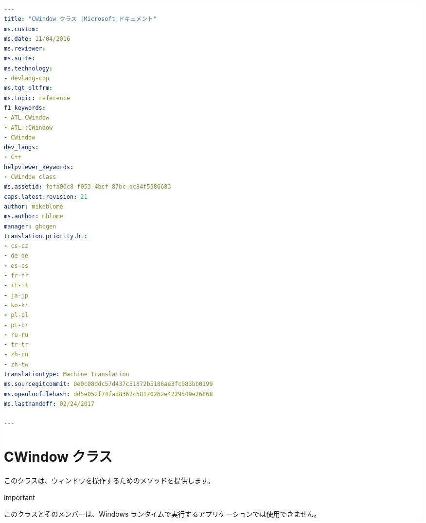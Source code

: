 ```yaml
---
title: "CWindow クラス |Microsoft ドキュメント"
ms.custom: 
ms.date: 11/04/2016
ms.reviewer: 
ms.suite: 
ms.technology:
- devlang-cpp
ms.tgt_pltfrm: 
ms.topic: reference
f1_keywords:
- ATL.CWindow
- ATL::CWindow
- CWindow
dev_langs:
- C++
helpviewer_keywords:
- CWindow class
ms.assetid: fefa00c8-f053-4bcf-87bc-dc84f5386683
caps.latest.revision: 21
author: mikeblome
ms.author: mblome
manager: ghogen
translation.priority.ht:
- cs-cz
- de-de
- es-es
- fr-fr
- it-it
- ja-jp
- ko-kr
- pl-pl
- pt-br
- ru-ru
- tr-tr
- zh-cn
- zh-tw
translationtype: Machine Translation
ms.sourcegitcommit: 0e0c08ddc57d437c51872b5186ae3fc983bb0199
ms.openlocfilehash: dd5e052f74fad8362c58170262e4229549e26868
ms.lasthandoff: 02/24/2017

---
```

# <a name="cwindow-class"></a>CWindow クラス
このクラスは、ウィンドウを操作するためのメソッドを提供します。  
  
> [!IMPORTANT]
>  このクラスとそのメンバーは、Windows ランタイムで実行するアプリケーションでは使用できません。  
  